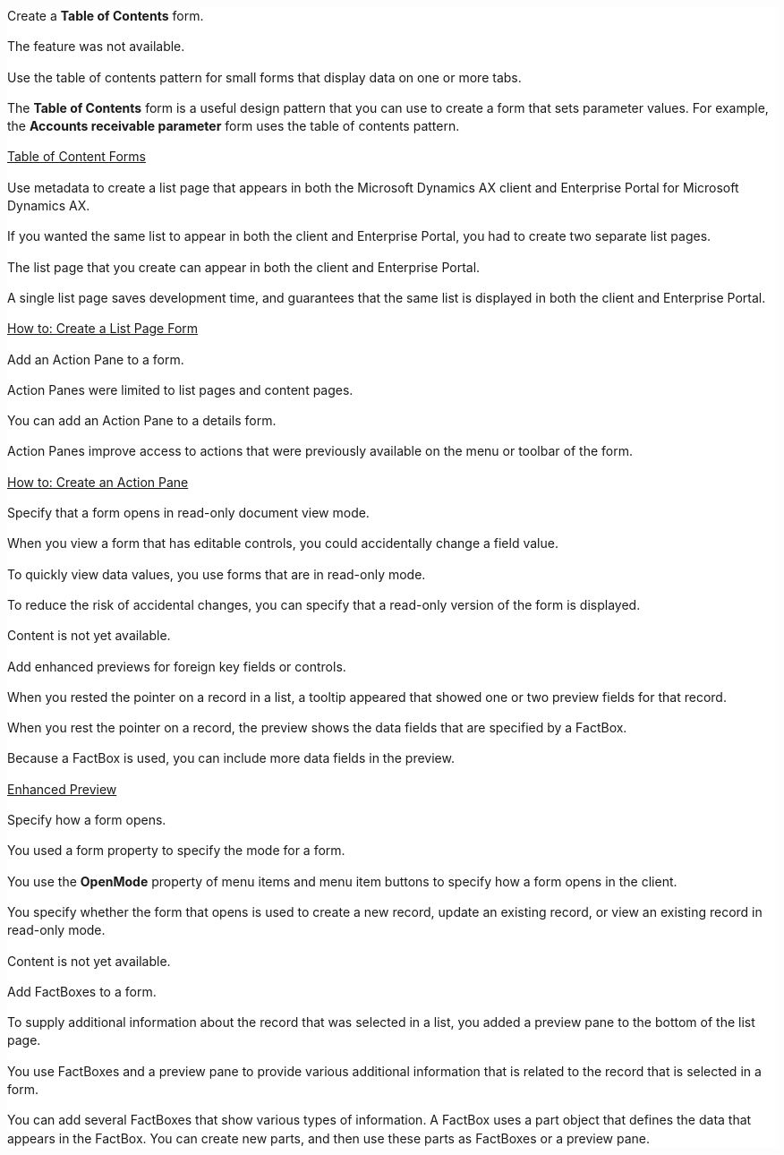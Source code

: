 <td><p>Create a <strong>Table of Contents</strong> form.</p></td>
<td><p>The feature was not available.</p></td>
<td><p>Use the table of contents pattern for small forms that display data on one or more tabs.</p></td>
<td><p>The <strong>Table of Contents</strong> form is a useful design pattern that you can use to create a form that sets parameter values. For example, the <strong>Accounts receivable parameter</strong> form uses the table of contents pattern.</p></td>
<td><p><a href="table-of-content-forms.md">Table of Content Forms</a></p></td>
</tr>
<tr class="odd">
<td><p>Use metadata to create a list page that appears in both the Microsoft Dynamics AX client and Enterprise Portal for Microsoft Dynamics AX.</p></td>
<td><p>If you wanted the same list to appear in both the client and Enterprise Portal, you had to create two separate list pages.</p></td>
<td><p>The list page that you create can appear in both the client and Enterprise Portal.</p></td>
<td><p>A single list page saves development time, and guarantees that the same list is displayed in both the client and Enterprise Portal.</p></td>
<td><p><a href="how-to-create-a-list-page-form.md">How to: Create a List Page Form</a></p></td>
</tr>
<tr class="even">
<td><p>Add an Action Pane to a form.</p></td>
<td><p>Action Panes were limited to list pages and content pages.</p></td>
<td><p>You can add an Action Pane to a details form.</p></td>
<td><p>Action Panes improve access to actions that were previously available on the menu or toolbar of the form.</p></td>
<td><p><a href="how-to-create-an-action-pane.md">How to: Create an Action Pane</a></p></td>
</tr>
<tr class="odd">
<td><p>Specify that a form opens in read-only document view mode.</p></td>
<td><p>When you view a form that has editable controls, you could accidentally change a field value.</p></td>
<td><p>To quickly view data values, you use forms that are in read-only mode.</p></td>
<td><p>To reduce the risk of accidental changes, you can specify that a read-only version of the form is displayed.</p></td>
<td><p>Content is not yet available.</p></td>
</tr>
<tr class="even">
<td><p>Add enhanced previews for foreign key fields or controls.</p></td>
<td><p>When you rested the pointer on a record in a list, a tooltip appeared that showed one or two preview fields for that record.</p></td>
<td><p>When you rest the pointer on a record, the preview shows the data fields that are specified by a FactBox.</p></td>
<td><p>Because a FactBox is used, you can include more data fields in the preview.</p></td>
<td><p><a href="enhanced-preview.md">Enhanced Preview</a></p></td>
</tr>
<tr class="odd">
<td><p>Specify how a form opens.</p></td>
<td><p>You used a form property to specify the mode for a form.</p></td>
<td><p>You use the <strong>OpenMode</strong> property of menu items and menu item buttons to specify how a form opens in the client.</p></td>
<td><p>You specify whether the form that opens is used to create a new record, update an existing record, or view an existing record in read-only mode.</p></td>
<td><p>Content is not yet available.</p></td>
</tr>
<tr class="even">
<td><p>Add FactBoxes to a form.</p></td>
<td><p>To supply additional information about the record that was selected in a list, you added a preview pane to the bottom of the list page.</p></td>
<td><p>You use FactBoxes and a preview pane to provide various additional information that is related to the record that is selected in a form.</p></td>
<td><p>You can add several FactBoxes that show various types of information. A FactBox uses a part object that defines the data that appears in the FactBox. You can create new parts, and then use these parts as FactBoxes or a preview pane.</p></td>